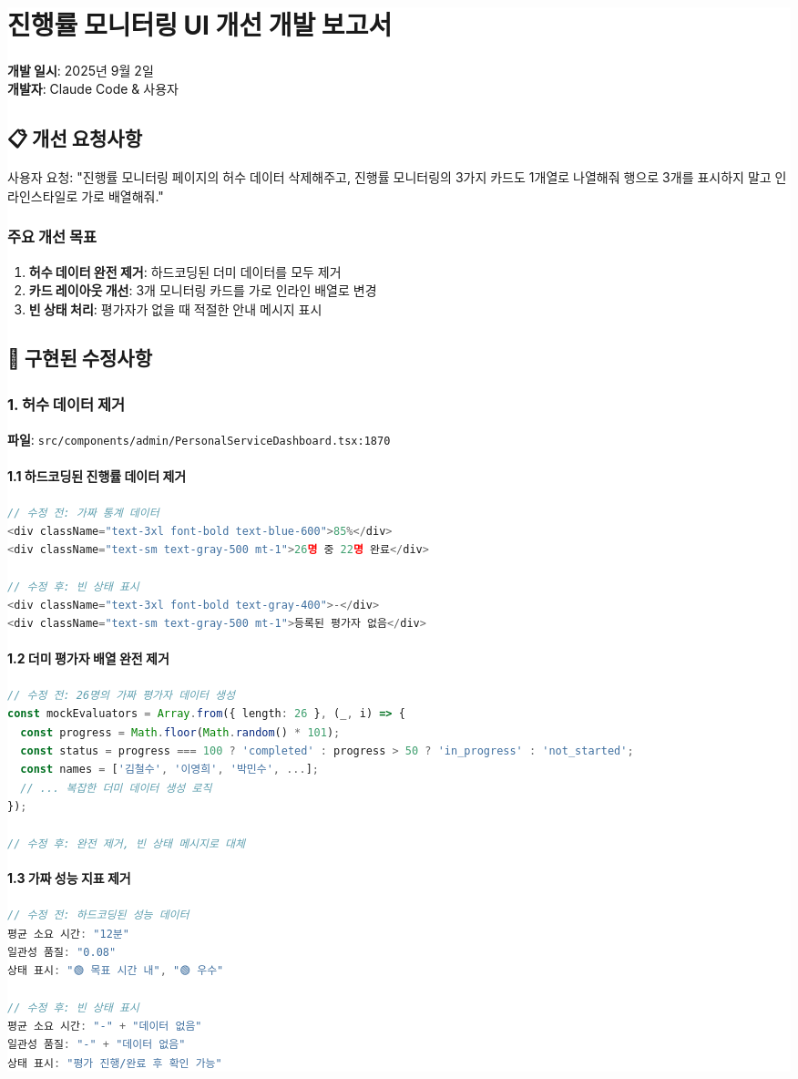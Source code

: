 # 진행률 모니터링 UI 개선 개발 보고서

**개발 일시**: 2025년 9월 2일  
**개발자**: Claude Code & 사용자  

## 📋 개선 요청사항

사용자 요청: "진행률 모니터링 페이지의 허수 데이터 삭제해주고, 진행률 모니터링의 3가지 카드도 1개열로 나열해줘 행으로 3개를 표시하지 말고 인라인스타일로 가로 배열해줘."

### 주요 개선 목표
1. **허수 데이터 완전 제거**: 하드코딩된 더미 데이터를 모두 제거
2. **카드 레이아웃 개선**: 3개 모니터링 카드를 가로 인라인 배열로 변경
3. **빈 상태 처리**: 평가자가 없을 때 적절한 안내 메시지 표시

## 🔧 구현된 수정사항

### 1. 허수 데이터 제거

**파일**: `src/components/admin/PersonalServiceDashboard.tsx:1870`

#### 1.1 하드코딩된 진행률 데이터 제거

```typescript
// 수정 전: 가짜 통계 데이터
<div className="text-3xl font-bold text-blue-600">85%</div>
<div className="text-sm text-gray-500 mt-1">26명 중 22명 완료</div>

// 수정 후: 빈 상태 표시
<div className="text-3xl font-bold text-gray-400">-</div>
<div className="text-sm text-gray-500 mt-1">등록된 평가자 없음</div>
```

#### 1.2 더미 평가자 배열 완전 제거

```typescript
// 수정 전: 26명의 가짜 평가자 데이터 생성
const mockEvaluators = Array.from({ length: 26 }, (_, i) => {
  const progress = Math.floor(Math.random() * 101);
  const status = progress === 100 ? 'completed' : progress > 50 ? 'in_progress' : 'not_started';
  const names = ['김철수', '이영희', '박민수', ...];
  // ... 복잡한 더미 데이터 생성 로직
});

// 수정 후: 완전 제거, 빈 상태 메시지로 대체
```

#### 1.3 가짜 성능 지표 제거

```typescript
// 수정 전: 하드코딩된 성능 데이터
평균 소요 시간: "12분"
일관성 품질: "0.08"
상태 표시: "🟢 목표 시간 내", "🟢 우수"

// 수정 후: 빈 상태 표시
평균 소요 시간: "-" + "데이터 없음"
일관성 품질: "-" + "데이터 없음"
상태 표시: "평가 진행/완료 후 확인 가능"
```

